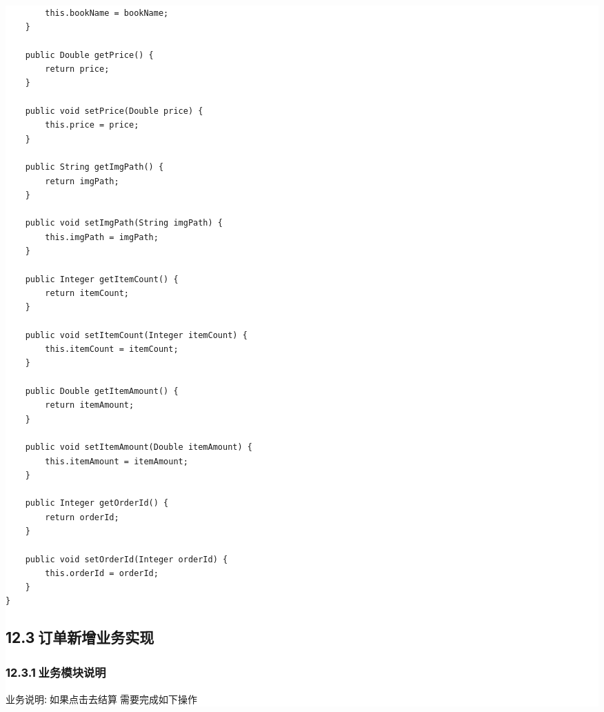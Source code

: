 ```
        this.bookName = bookName;
    }

    public Double getPrice() {
        return price;
    }

    public void setPrice(Double price) {
        this.price = price;
    }

    public String getImgPath() {
        return imgPath;
    }

    public void setImgPath(String imgPath) {
        this.imgPath = imgPath;
    }

    public Integer getItemCount() {
        return itemCount;
    }

    public void setItemCount(Integer itemCount) {
        this.itemCount = itemCount;
    }

    public Double getItemAmount() {
        return itemAmount;
    }

    public void setItemAmount(Double itemAmount) {
        this.itemAmount = itemAmount;
    }

    public Integer getOrderId() {
        return orderId;
    }

    public void setOrderId(Integer orderId) {
        this.orderId = orderId;
    }
}
```

12.3 订单新增业务实现
-------------

### 12.3.1 业务模块说明

业务说明: 如果点击去结算 需要完成如下操作
